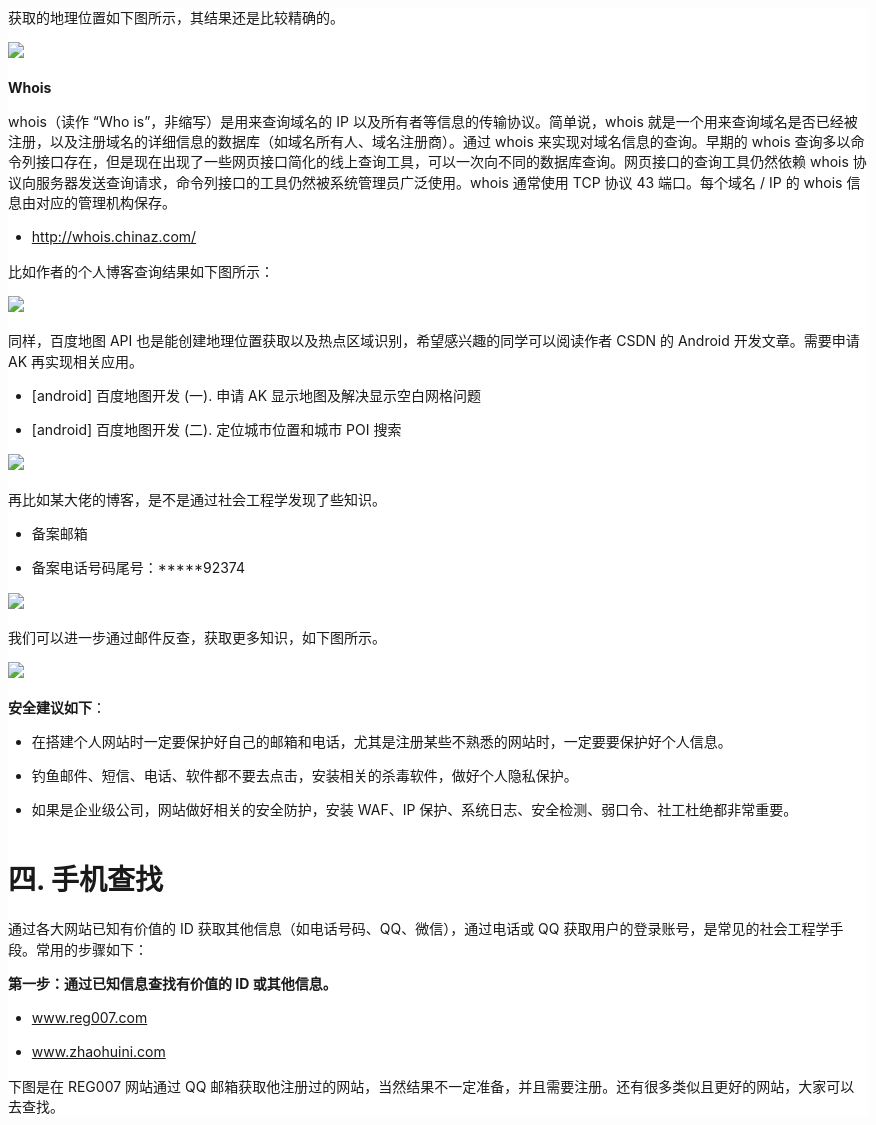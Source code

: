 
获取的地理位置如下图所示，其结果还是比较精确的。

![](https://mmbiz.qpic.cn/mmbiz_png/0RFmxdZEDRMkv0lFLLiaGZELNhEnxpd1jeWricsgc3nbmhDlK3EtHA7QhZQBZrRv2yHPS2j37kp4lZ5CoFaVjkUg/640?wx_fmt=png)

**Whois**

whois（读作 “Who is”，非缩写）是用来查询域名的 IP 以及所有者等信息的传输协议。简单说，whois 就是一个用来查询域名是否已经被注册，以及注册域名的详细信息的数据库（如域名所有人、域名注册商）。通过 whois 来实现对域名信息的查询。早期的 whois 查询多以命令列接口存在，但是现在出现了一些网页接口简化的线上查询工具，可以一次向不同的数据库查询。网页接口的查询工具仍然依赖 whois 协议向服务器发送查询请求，命令列接口的工具仍然被系统管理员广泛使用。whois 通常使用 TCP 协议 43 端口。每个域名 / IP 的 whois 信息由对应的管理机构保存。

*   http://whois.chinaz.com/
    

比如作者的个人博客查询结果如下图所示：

![](https://mmbiz.qpic.cn/mmbiz_png/0RFmxdZEDRMkv0lFLLiaGZELNhEnxpd1jessFwBEbjLXBRf0klYpGHOkpJABRPBUPwfloq2FuwBPiaNibGNgsfbvA/640?wx_fmt=png)

同样，百度地图 API 也是能创建地理位置获取以及热点区域识别，希望感兴趣的同学可以阅读作者 CSDN 的 Android 开发文章。需要申请 AK 再实现相关应用。

*   \[android\] 百度地图开发 (一). 申请 AK 显示地图及解决显示空白网格问题
    
*   \[android\] 百度地图开发 (二). 定位城市位置和城市 POI 搜索
    

![](https://mmbiz.qpic.cn/mmbiz_png/0RFmxdZEDRMkv0lFLLiaGZELNhEnxpd1jRuXngEpIONvr3gg7iaD0JBLMaeW1rBIK4lxCN7fUYQmI4CBdx5tuiagg/640?wx_fmt=png)

再比如某大佬的博客，是不是通过社会工程学发现了些知识。

*   备案邮箱
    
*   备案电话号码尾号：**\***92374
    

![](https://mmbiz.qpic.cn/mmbiz_png/0RFmxdZEDRMkv0lFLLiaGZELNhEnxpd1jsicvHIx0OTWJTzbGTuAMPJU6PBjwSqFfOE0beqY9iaIQwicxibEJfWZ3xA/640?wx_fmt=png)

我们可以进一步通过邮件反查，获取更多知识，如下图所示。

![](https://mmbiz.qpic.cn/mmbiz_png/0RFmxdZEDRMkv0lFLLiaGZELNhEnxpd1j8q6hYQg5PafJy5hehHBrreAWmicR09SzGErrTKULib83QmbP5hqWk2cQ/640?wx_fmt=png)

**安全建议如下**：

*   在搭建个人网站时一定要保护好自己的邮箱和电话，尤其是注册某些不熟悉的网站时，一定要要保护好个人信息。
    
*   钓鱼邮件、短信、电话、软件都不要去点击，安装相关的杀毒软件，做好个人隐私保护。
    
*   如果是企业级公司，网站做好相关的安全防护，安装 WAF、IP 保护、系统日志、安全检测、弱口令、社工杜绝都非常重要。
    

四. 手机查找
=======

通过各大网站已知有价值的 ID 获取其他信息（如电话号码、QQ、微信），通过电话或 QQ 获取用户的登录账号，是常见的社会工程学手段。常用的步骤如下：

**第一步：通过已知信息查找有价值的 ID 或其他信息。**

*   www.reg007.com
    
*   www.zhaohuini.com
    

下图是在 REG007 网站通过 QQ 邮箱获取他注册过的网站，当然结果不一定准备，并且需要注册。还有很多类似且更好的网站，大家可以去查找。
